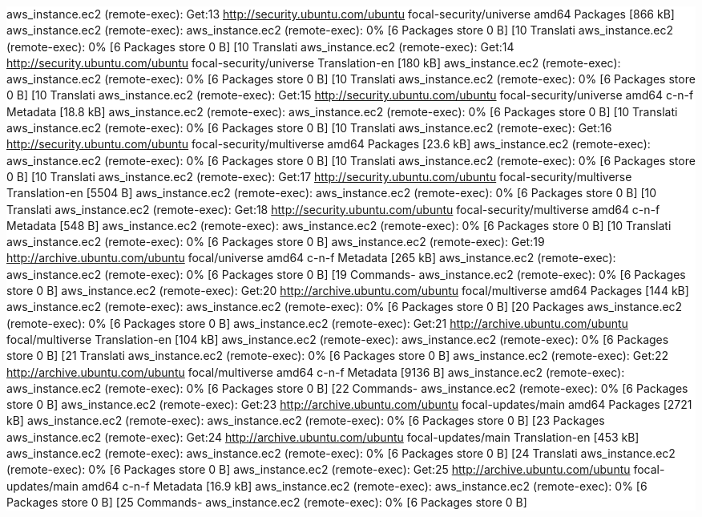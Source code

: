 aws_instance.ec2 (remote-exec): Get:13 http://security.ubuntu.com/ubuntu focal-security/universe amd64 Packages [866 kB]
aws_instance.ec2 (remote-exec): 
aws_instance.ec2 (remote-exec): 0% [6 Packages store 0 B] [10 Translati
aws_instance.ec2 (remote-exec): 0% [6 Packages store 0 B] [10 Translati
aws_instance.ec2 (remote-exec): Get:14 http://security.ubuntu.com/ubuntu focal-security/universe Translation-en [180 kB]
aws_instance.ec2 (remote-exec): 
aws_instance.ec2 (remote-exec): 0% [6 Packages store 0 B] [10 Translati
aws_instance.ec2 (remote-exec): 0% [6 Packages store 0 B] [10 Translati
aws_instance.ec2 (remote-exec): Get:15 http://security.ubuntu.com/ubuntu focal-security/universe amd64 c-n-f Metadata [18.8 kB]
aws_instance.ec2 (remote-exec): 
aws_instance.ec2 (remote-exec): 0% [6 Packages store 0 B] [10 Translati
aws_instance.ec2 (remote-exec): 0% [6 Packages store 0 B] [10 Translati
aws_instance.ec2 (remote-exec): Get:16 http://security.ubuntu.com/ubuntu focal-security/multiverse amd64 Packages [23.6 kB]
aws_instance.ec2 (remote-exec): 
aws_instance.ec2 (remote-exec): 0% [6 Packages store 0 B] [10 Translati
aws_instance.ec2 (remote-exec): 0% [6 Packages store 0 B] [10 Translati
aws_instance.ec2 (remote-exec): Get:17 http://security.ubuntu.com/ubuntu focal-security/multiverse Translation-en [5504 B]
aws_instance.ec2 (remote-exec): 
aws_instance.ec2 (remote-exec): 0% [6 Packages store 0 B] [10 Translati
aws_instance.ec2 (remote-exec): Get:18 http://security.ubuntu.com/ubuntu focal-security/multiverse amd64 c-n-f Metadata [548 B]
aws_instance.ec2 (remote-exec): 
aws_instance.ec2 (remote-exec): 0% [6 Packages store 0 B] [10 Translati
aws_instance.ec2 (remote-exec): 0% [6 Packages store 0 B]
aws_instance.ec2 (remote-exec): Get:19 http://archive.ubuntu.com/ubuntu focal/universe amd64 c-n-f Metadata [265 kB]
aws_instance.ec2 (remote-exec): 
aws_instance.ec2 (remote-exec): 0% [6 Packages store 0 B] [19 Commands-
aws_instance.ec2 (remote-exec): 0% [6 Packages store 0 B]
aws_instance.ec2 (remote-exec): Get:20 http://archive.ubuntu.com/ubuntu focal/multiverse amd64 Packages [144 kB]
aws_instance.ec2 (remote-exec): 
aws_instance.ec2 (remote-exec): 0% [6 Packages store 0 B] [20 Packages 
aws_instance.ec2 (remote-exec): 0% [6 Packages store 0 B]
aws_instance.ec2 (remote-exec): Get:21 http://archive.ubuntu.com/ubuntu focal/multiverse Translation-en [104 kB]
aws_instance.ec2 (remote-exec): 
aws_instance.ec2 (remote-exec): 0% [6 Packages store 0 B] [21 Translati
aws_instance.ec2 (remote-exec): 0% [6 Packages store 0 B]
aws_instance.ec2 (remote-exec): Get:22 http://archive.ubuntu.com/ubuntu focal/multiverse amd64 c-n-f Metadata [9136 B]
aws_instance.ec2 (remote-exec): 
aws_instance.ec2 (remote-exec): 0% [6 Packages store 0 B] [22 Commands-
aws_instance.ec2 (remote-exec): 0% [6 Packages store 0 B]
aws_instance.ec2 (remote-exec): Get:23 http://archive.ubuntu.com/ubuntu focal-updates/main amd64 Packages [2721 kB]
aws_instance.ec2 (remote-exec): 
aws_instance.ec2 (remote-exec): 0% [6 Packages store 0 B] [23 Packages 
aws_instance.ec2 (remote-exec): Get:24 http://archive.ubuntu.com/ubuntu focal-updates/main Translation-en [453 kB]
aws_instance.ec2 (remote-exec): 
aws_instance.ec2 (remote-exec): 0% [6 Packages store 0 B] [24 Translati
aws_instance.ec2 (remote-exec): 0% [6 Packages store 0 B]
aws_instance.ec2 (remote-exec): Get:25 http://archive.ubuntu.com/ubuntu focal-updates/main amd64 c-n-f Metadata [16.9 kB]
aws_instance.ec2 (remote-exec): 
aws_instance.ec2 (remote-exec): 0% [6 Packages store 0 B] [25 Commands-
aws_instance.ec2 (remote-exec): 0% [6 Packages store 0 B]